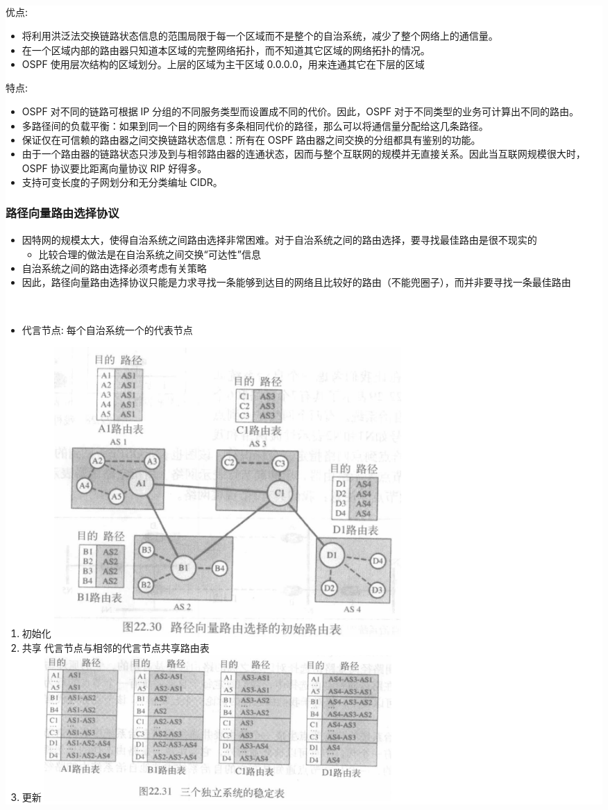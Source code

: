优点:
* 将利用洪泛法交换链路状态信息的范围局限于每一个区域而不是整个的自治系统，减少了整个网络上的通信量。
* 在一个区域内部的路由器只知道本区域的完整网络拓扑，而不知道其它区域的网络拓扑的情况。
* OSPF 使用层次结构的区域划分。上层的区域为主干区域 0.0.0.0，用来连通其它在下层的区域

特点:
* OSPF 对不同的链路可根据 IP 分组的不同服务类型而设置成不同的代价。因此，OSPF 对于不同类型的业务可计算出不同的路由。
* 多路径间的负载平衡：如果到同一个目的网络有多条相同代价的路径，那么可以将通信量分配给这几条路径。
* 保证仅在可信赖的路由器之间交换链路状态信息：所有在 OSPF 路由器之间交换的分组都具有鉴别的功能。
* 由于一个路由器的链路状态只涉及到与相邻路由器的连通状态，因而与整个互联网的规模并无直接关系。因此当互联网规模很大时，OSPF 协议要比距离向量协议 RIP 好得多。
* 支持可变长度的子网划分和无分类编址 CIDR。

### 路径向量路由选择协议
* 因特网的规模太大，使得自治系统之间路由选择非常困难。对于自治系统之间的路由选择，要寻找最佳路由是很不现实的
    * 比较合理的做法是在自治系统之间交换“可达性”信息
* 自治系统之间的路由选择必须考虑有关策略
* 因此，路径向量路由选择协议只能是力求寻找一条能够到达目的网络且比较好的路由（不能兜圈子），而并非要寻找一条最佳路由
<br>

* 代言节点: 每个自治系统一个的代表节点

1. 初始化
    <img src="./pics/22/3.1初始化.png" width="500">
2. 共享
    代言节点与相邻的代言节点共享路由表
3. 更新
    <img src="./pics/22/3.2更新.png" width="500">